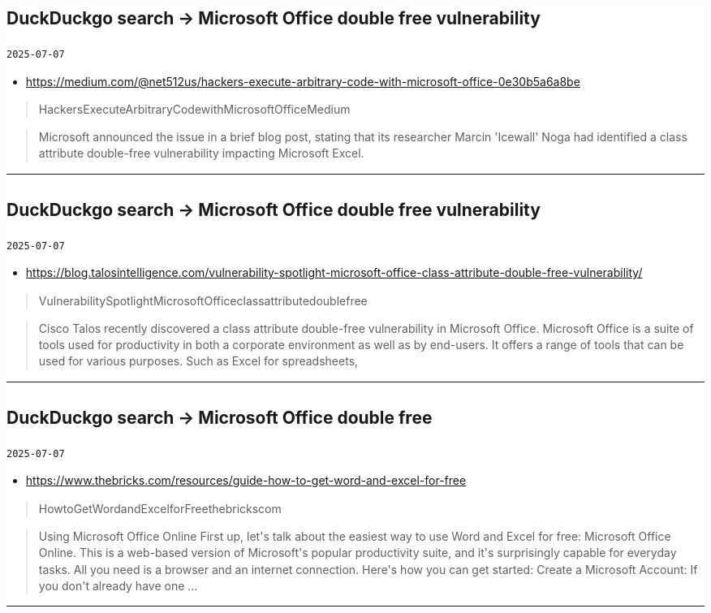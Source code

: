 
## DuckDuckgo search -> Microsoft Office double free vulnerability
`2025-07-07`

* https://medium.com/@net512us/hackers-execute-arbitrary-code-with-microsoft-office-0e30b5a6a8be

<blockquote>
 HackersExecuteArbitraryCodewithMicrosoftOfficeMedium
</blockquote>
<blockquote>
Microsoft announced the issue in a brief blog post, stating that its researcher Marcin 'Icewall' Noga had identified a class attribute double-free vulnerability impacting Microsoft Excel.
</blockquote>

---

## DuckDuckgo search -> Microsoft Office double free vulnerability
`2025-07-07`

* https://blog.talosintelligence.com/vulnerability-spotlight-microsoft-office-class-attribute-double-free-vulnerability/

<blockquote>
 VulnerabilitySpotlightMicrosoftOfficeclassattributedoublefree
</blockquote>
<blockquote>
Cisco Talos recently discovered a class attribute double-free vulnerability in Microsoft Office. Microsoft Office is a suite of tools used for productivity in both a corporate environment as well as by end-users. It offers a range of tools that can be used for various purposes. Such as Excel for spreadsheets,
</blockquote>

---

## DuckDuckgo search -> Microsoft Office double free
`2025-07-07`

* https://www.thebricks.com/resources/guide-how-to-get-word-and-excel-for-free

<blockquote>
 HowtoGetWordandExcelforFreethebrickscom
</blockquote>
<blockquote>
Using Microsoft Office Online First up, let's talk about the easiest way to use Word and Excel for free: Microsoft Office Online. This is a web-based version of Microsoft's popular productivity suite, and it's surprisingly capable for everyday tasks. All you need is a browser and an internet connection. Here's how you can get started: Create a Microsoft Account: If you don't already have one ...
</blockquote>

---
